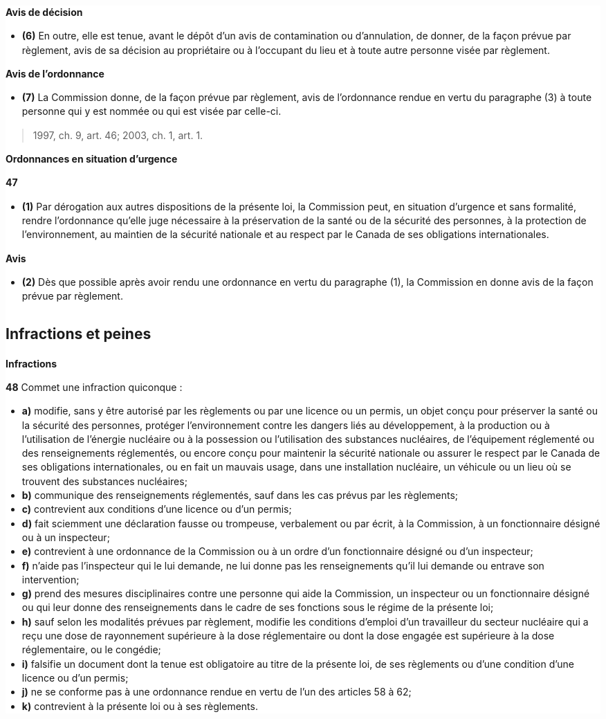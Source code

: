 **Avis de décision**

- **(6)** En outre, elle est tenue, avant le dépôt d’un avis de contamination ou d’annulation, de donner, de la façon prévue par règlement, avis de sa décision au propriétaire ou à l’occupant du lieu et à toute autre personne visée par règlement.

**Avis de l’ordonnance**

- **(7)** La Commission donne, de la façon prévue par règlement, avis de l’ordonnance rendue en vertu du paragraphe (3) à toute personne qui y est nommée ou qui est visée par celle-ci.
> 1997, ch. 9, art. 46; 2003, ch. 1, art. 1.





**Ordonnances en situation d’urgence**

**47** 

- **(1)** Par dérogation aux autres dispositions de la présente loi, la Commission peut, en situation d’urgence et sans formalité, rendre l’ordonnance qu’elle juge nécessaire à la préservation de la santé ou de la sécurité des personnes, à la protection de l’environnement, au maintien de la sécurité nationale et au respect par le Canada de ses obligations internationales.

**Avis**

- **(2)** Dès que possible après avoir rendu une ordonnance en vertu du paragraphe (1), la Commission en donne avis de la façon prévue par règlement.




## Infractions et peines



**Infractions**

**48** Commet une infraction quiconque :
- **a)** modifie, sans y être autorisé par les règlements ou par une licence ou un permis, un objet conçu pour préserver la santé ou la sécurité des personnes, protéger l’environnement contre les dangers liés au développement, à la production ou à l’utilisation de l’énergie nucléaire ou à la possession ou l’utilisation des substances nucléaires, de l’équipement réglementé ou des renseignements réglementés, ou encore conçu pour maintenir la sécurité nationale ou assurer le respect par le Canada de ses obligations internationales, ou en fait un mauvais usage, dans une installation nucléaire, un véhicule ou un lieu où se trouvent des substances nucléaires;
- **b)** communique des renseignements réglementés, sauf dans les cas prévus par les règlements;
- **c)** contrevient aux conditions d’une licence ou d’un permis;
- **d)** fait sciemment une déclaration fausse ou trompeuse, verbalement ou par écrit, à la Commission, à un fonctionnaire désigné ou à un inspecteur;
- **e)** contrevient à une ordonnance de la Commission ou à un ordre d’un fonctionnaire désigné ou d’un inspecteur;
- **f)** n’aide pas l’inspecteur qui le lui demande, ne lui donne pas les renseignements qu’il lui demande ou entrave son intervention;
- **g)** prend des mesures disciplinaires contre une personne qui aide la Commission, un inspecteur ou un fonctionnaire désigné ou qui leur donne des renseignements dans le cadre de ses fonctions sous le régime de la présente loi;
- **h)** sauf selon les modalités prévues par règlement, modifie les conditions d’emploi d’un travailleur du secteur nucléaire qui a reçu une dose de rayonnement supérieure à la dose réglementaire ou dont la dose engagée est supérieure à la dose réglementaire, ou le congédie;
- **i)** falsifie un document dont la tenue est obligatoire au titre de la présente loi, de ses règlements ou d’une condition d’une licence ou d’un permis;
- **j)** ne se conforme pas à une ordonnance rendue en vertu de l’un des articles 58 à 62;
- **k)** contrevient à la présente loi ou à ses règlements.
